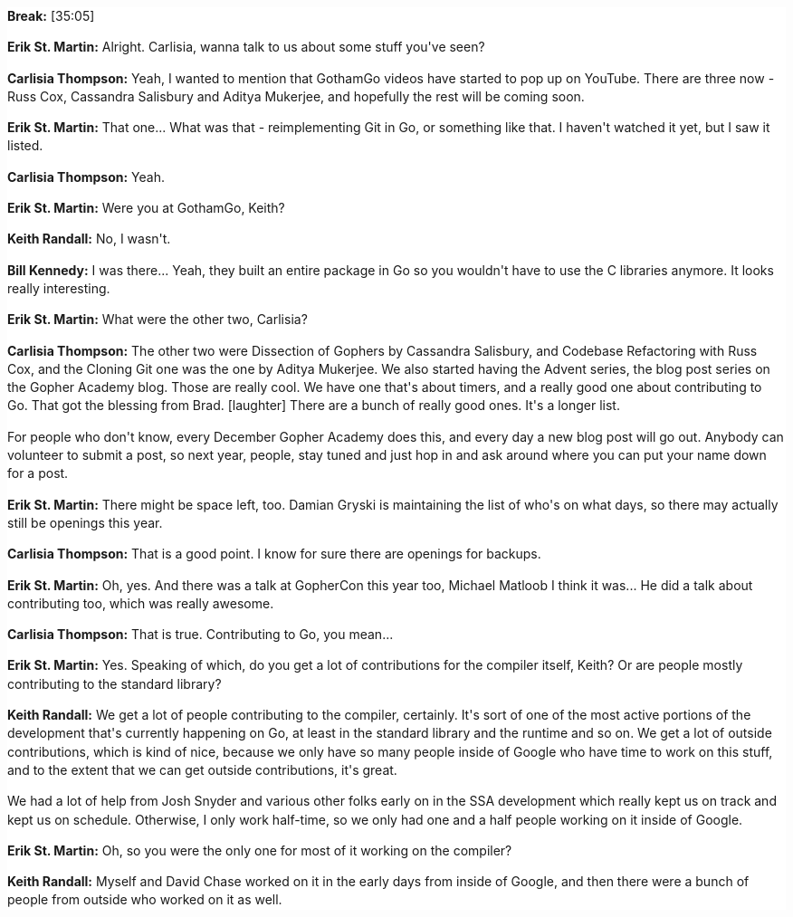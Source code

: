 **Break:** \[35:05\]

**Erik St. Martin:** Alright. Carlisia, wanna talk to us about some stuff you've seen?

**Carlisia Thompson:** Yeah, I wanted to mention that GothamGo videos have started to pop up on YouTube. There are three now - Russ Cox, Cassandra Salisbury and Aditya Mukerjee, and hopefully the rest will be coming soon.

**Erik St. Martin:** That one... What was that - reimplementing Git in Go, or something like that. I haven't watched it yet, but I saw it listed.

**Carlisia Thompson:** Yeah.

**Erik St. Martin:** Were you at GothamGo, Keith?

**Keith Randall:** No, I wasn't.

**Bill Kennedy:** I was there... Yeah, they built an entire package in Go so you wouldn't have to use the C libraries anymore. It looks really interesting.

**Erik St. Martin:** What were the other two, Carlisia?

**Carlisia Thompson:** The other two were Dissection of Gophers by Cassandra Salisbury, and Codebase Refactoring with Russ Cox, and the Cloning Git one was the one by Aditya Mukerjee. We also started having the Advent series, the blog post series on the Gopher Academy blog. Those are really cool. We have one that's about timers, and a really good one about contributing to Go. That got the blessing from Brad. \[laughter\] There are a bunch of really good ones. It's a longer list.

For people who don't know, every December Gopher Academy does this, and every day a new blog post will go out. Anybody can volunteer to submit a post, so next year, people, stay tuned and just hop in and ask around where you can put your name down for a post.

**Erik St. Martin:** There might be space left, too. Damian Gryski is maintaining the list of who's on what days, so there may actually still be openings this year.

**Carlisia Thompson:** That is a good point. I know for sure there are openings for backups.

**Erik St. Martin:** Oh, yes. And there was a talk at GopherCon this year too, Michael Matloob I think it was... He did a talk about contributing too, which was really awesome.

**Carlisia Thompson:** That is true. Contributing to Go, you mean...

**Erik St. Martin:** Yes. Speaking of which, do you get a lot of contributions for the compiler itself, Keith? Or are people mostly contributing to the standard library?

**Keith Randall:** We get a lot of people contributing to the compiler, certainly. It's sort of one of the most active portions of the development that's currently happening on Go, at least in the standard library and the runtime and so on. We get a lot of outside contributions, which is kind of nice, because we only have so many people inside of Google who have time to work on this stuff, and to the extent that we can get outside contributions, it's great.

We had a lot of help from Josh Snyder and various other folks early on in the SSA development which really kept us on track and kept us on schedule. Otherwise, I only work half-time, so we only had one and a half people working on it inside of Google.

**Erik St. Martin:** Oh, so you were the only one for most of it working on the compiler?

**Keith Randall:** Myself and David Chase worked on it in the early days from inside of Google, and then there were a bunch of people from outside who worked on it as well.
